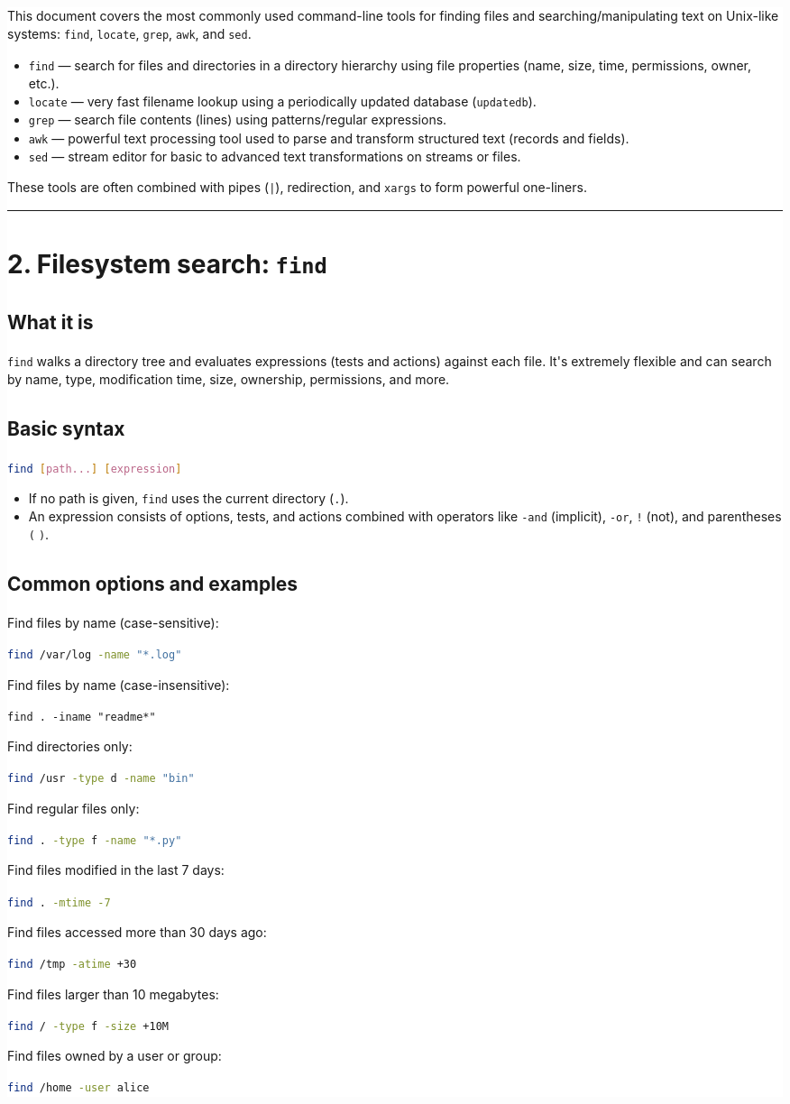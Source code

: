 This document covers the most commonly used command-line tools for finding files and searching/manipulating text on Unix-like systems: `find`, `locate`, `grep`, `awk`, and `sed`.

- `find` — search for files and directories in a directory hierarchy using file properties (name, size, time, permissions, owner, etc.).
- `locate` — very fast filename lookup using a periodically updated database (`updatedb`).
- `grep` — search file contents (lines) using patterns/regular expressions.
- `awk` — powerful text processing tool used to parse and transform structured text (records and fields).
- `sed` — stream editor for basic to advanced text transformations on streams or files.

These tools are often combined with pipes (`|`), redirection, and `xargs` to form powerful one-liners.

---

# 2. Filesystem search: `find`

## What it is

`find` walks a directory tree and evaluates expressions (tests and actions) against each file. It's extremely flexible and can search by name, type, modification time, size, ownership, permissions, and more.

## Basic syntax

```sh
find [path...] [expression]
```

- If no path is given, `find` uses the current directory (`.`).
- An expression consists of options, tests, and actions combined with operators like `-and` (implicit), `-or`, `!` (not), and parentheses `(` `)`.

## Common options and examples

Find files by name (case-sensitive):
```sh
find /var/log -name "*.log"
```
Find files by name (case-insensitive):
```shn
find . -iname "readme*"
```
Find directories only:
```sh
find /usr -type d -name "bin"
```
Find regular files only:
```sh
find . -type f -name "*.py"
```
Find files modified in the last 7 days:
```sh
find . -mtime -7
```
Find files accessed more than 30 days ago:
```sh
find /tmp -atime +30
```
Find files larger than 10 megabytes:
```sh
find / -type f -size +10M
```
Find files owned by a user or group:
```sh
find /home -user alice
```